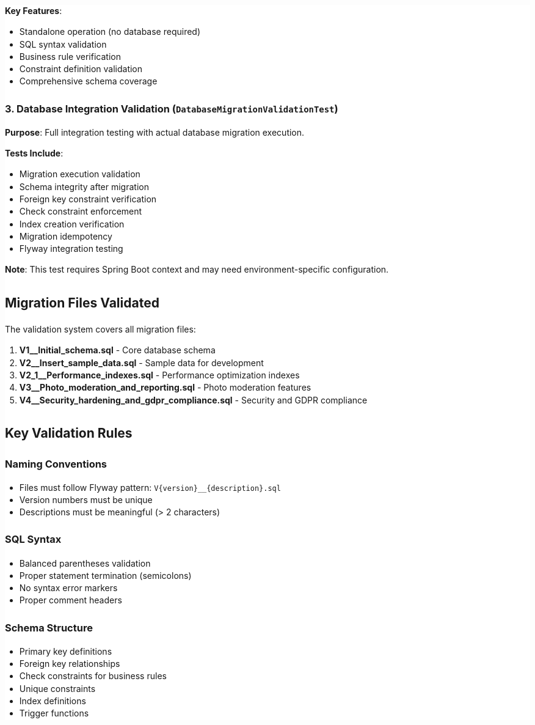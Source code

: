 **Key Features**:
- Standalone operation (no database required)
- SQL syntax validation
- Business rule verification
- Constraint definition validation
- Comprehensive schema coverage

### 3. Database Integration Validation (`DatabaseMigrationValidationTest`)

**Purpose**: Full integration testing with actual database migration execution.

**Tests Include**:
- Migration execution validation
- Schema integrity after migration
- Foreign key constraint verification
- Check constraint enforcement
- Index creation verification
- Migration idempotency
- Flyway integration testing

**Note**: This test requires Spring Boot context and may need environment-specific configuration.

## Migration Files Validated

The validation system covers all migration files:

1. **V1__Initial_schema.sql** - Core database schema
2. **V2__Insert_sample_data.sql** - Sample data for development
3. **V2_1__Performance_indexes.sql** - Performance optimization indexes
4. **V3__Photo_moderation_and_reporting.sql** - Photo moderation features
5. **V4__Security_hardening_and_gdpr_compliance.sql** - Security and GDPR compliance

## Key Validation Rules

### Naming Conventions
- Files must follow Flyway pattern: `V{version}__{description}.sql`
- Version numbers must be unique
- Descriptions must be meaningful (> 2 characters)

### SQL Syntax
- Balanced parentheses validation
- Proper statement termination (semicolons)
- No syntax error markers
- Proper comment headers

### Schema Structure
- Primary key definitions
- Foreign key relationships
- Check constraints for business rules
- Unique constraints
- Index definitions
- Trigger functions
